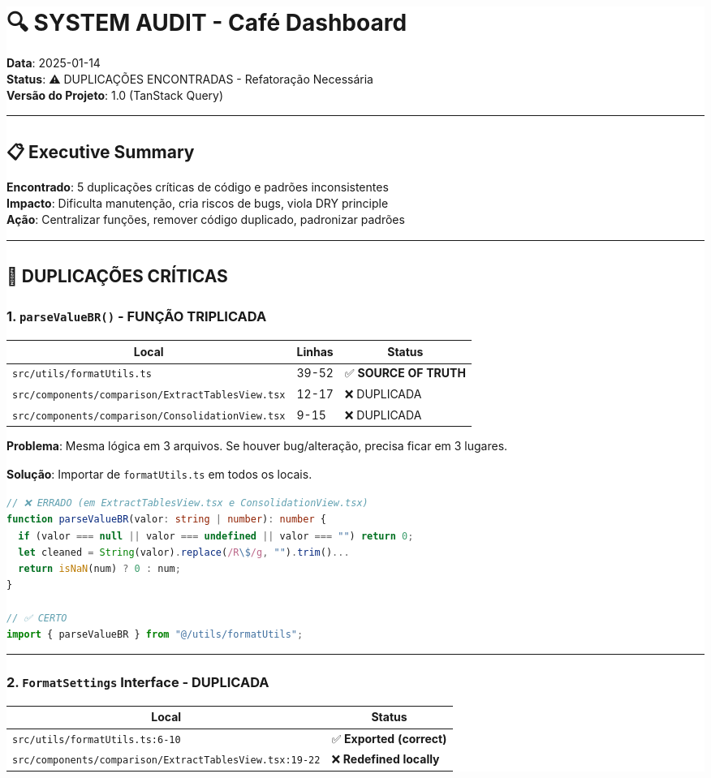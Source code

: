 # 🔍 SYSTEM AUDIT - Café Dashboard

**Data**: 2025-01-14  
**Status**: ⚠️ DUPLICAÇÕES ENCONTRADAS - Refatoração Necessária  
**Versão do Projeto**: 1.0 (TanStack Query)

---

## 📋 Executive Summary

**Encontrado**: 5 duplicações críticas de código e padrões inconsistentes  
**Impacto**: Dificulta manutenção, cria riscos de bugs, viola DRY principle  
**Ação**: Centralizar funções, remover código duplicado, padronizar padrões

---

## 🚨 DUPLICAÇÕES CRÍTICAS

### 1. **`parseValueBR()` - FUNÇÃO TRIPLICADA**

| Local                                             | Linhas | Status                 |
| ------------------------------------------------- | ------ | ---------------------- |
| `src/utils/formatUtils.ts`                        | 39-52  | ✅ **SOURCE OF TRUTH** |
| `src/components/comparison/ExtractTablesView.tsx` | 12-17  | ❌ DUPLICADA           |
| `src/components/comparison/ConsolidationView.tsx` | 9-15   | ❌ DUPLICADA           |

**Problema**: Mesma lógica em 3 arquivos. Se houver bug/alteração, precisa ficar em 3 lugares.

**Solução**: Importar de `formatUtils.ts` em todos os locais.

```typescript
// ❌ ERRADO (em ExtractTablesView.tsx e ConsolidationView.tsx)
function parseValueBR(valor: string | number): number {
  if (valor === null || valor === undefined || valor === "") return 0;
  let cleaned = String(valor).replace(/R\$/g, "").trim()...
  return isNaN(num) ? 0 : num;
}

// ✅ CERTO
import { parseValueBR } from "@/utils/formatUtils";
```

---

### 2. **`FormatSettings` Interface - DUPLICADA**

| Local                                                   | Status                    |
| ------------------------------------------------------- | ------------------------- |
| `src/utils/formatUtils.ts:6-10`                         | ✅ **Exported (correct)** |
| `src/components/comparison/ExtractTablesView.tsx:19-22` | ❌ **Redefined locally**  |
